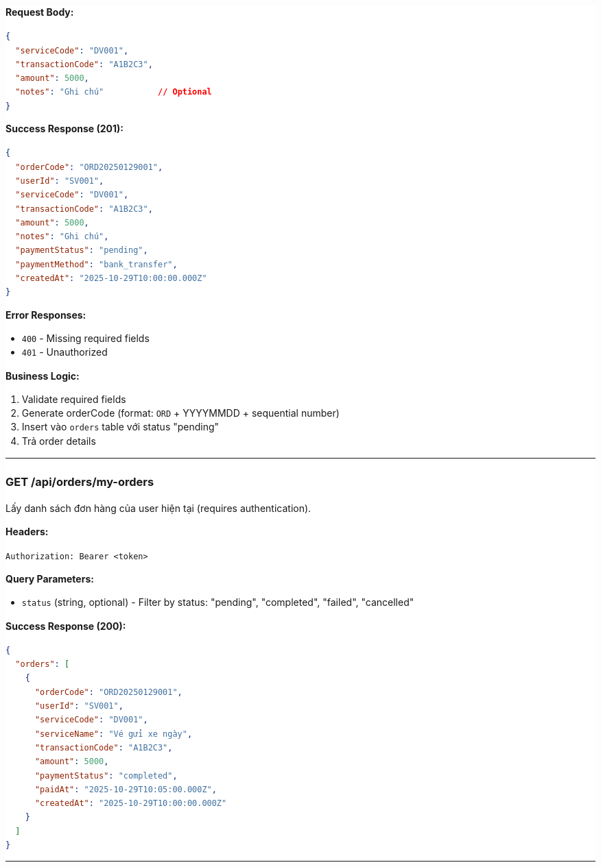 **Request Body:**
```json
{
  "serviceCode": "DV001",
  "transactionCode": "A1B2C3",
  "amount": 5000,
  "notes": "Ghi chú"           // Optional
}
```

**Success Response (201):**
```json
{
  "orderCode": "ORD20250129001",
  "userId": "SV001",
  "serviceCode": "DV001",
  "transactionCode": "A1B2C3",
  "amount": 5000,
  "notes": "Ghi chú",
  "paymentStatus": "pending",
  "paymentMethod": "bank_transfer",
  "createdAt": "2025-10-29T10:00:00.000Z"
}
```

**Error Responses:**
- `400` - Missing required fields
- `401` - Unauthorized

**Business Logic:**
1. Validate required fields
2. Generate orderCode (format: `ORD` + YYYYMMDD + sequential number)
3. Insert vào `orders` table với status "pending"
4. Trả order details

---

### GET /api/orders/my-orders

Lấy danh sách đơn hàng của user hiện tại (requires authentication).

**Headers:**
```http
Authorization: Bearer <token>
```

**Query Parameters:**
- `status` (string, optional) - Filter by status: "pending", "completed", "failed", "cancelled"

**Success Response (200):**
```json
{
  "orders": [
    {
      "orderCode": "ORD20250129001",
      "userId": "SV001",
      "serviceCode": "DV001",
      "serviceName": "Vé gửi xe ngày",
      "transactionCode": "A1B2C3",
      "amount": 5000,
      "paymentStatus": "completed",
      "paidAt": "2025-10-29T10:05:00.000Z",
      "createdAt": "2025-10-29T10:00:00.000Z"
    }
  ]
}
```

---